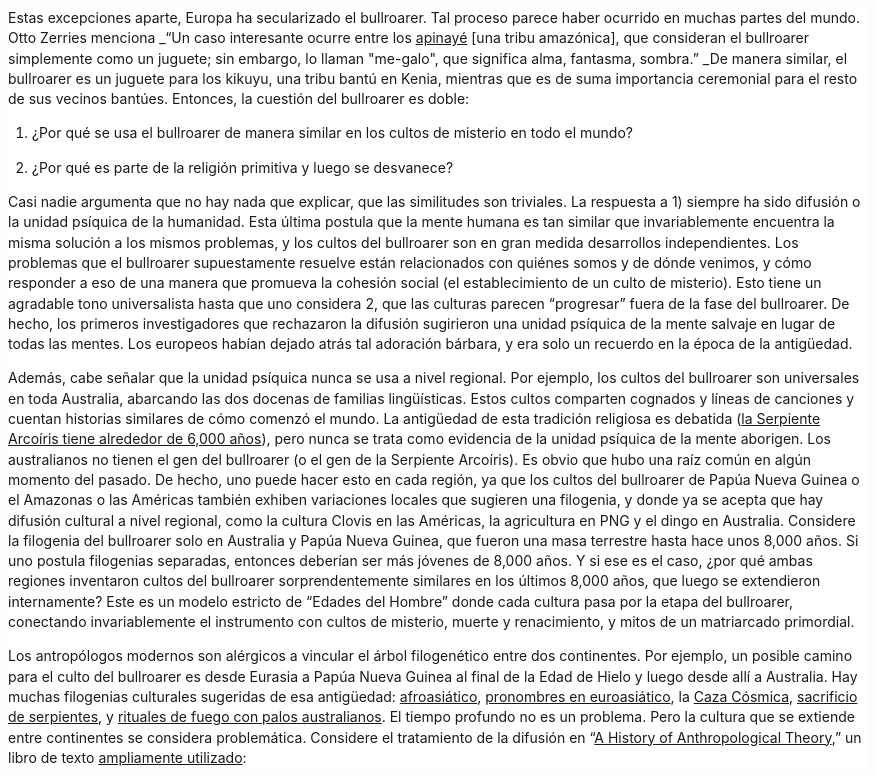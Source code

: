 Estas excepciones aparte, Europa ha secularizado el bullroarer. Tal proceso parece haber ocurrido en muchas partes del mundo. Otto Zerries menciona _“Un caso interesante ocurre entre los [apinayé](https://en.wikipedia.org/wiki/Apinay%C3%A9_language) [una tribu amazónica], que consideran el bullroarer simplemente como un juguete; sin embargo, lo llaman "me-galo", que significa alma, fantasma, sombra.” _De manera similar, el bullroarer es un juguete para los kikuyu, una tribu bantú en Kenia, mientras que es de suma importancia ceremonial para el resto de sus vecinos bantúes. Entonces, la cuestión del bullroarer es doble:

  1. ¿Por qué se usa el bullroarer de manera similar en los cultos de misterio en todo el mundo?

  2. ¿Por qué es parte de la religión primitiva y luego se desvanece?

Casi nadie argumenta que no hay nada que explicar, que las similitudes son triviales. La respuesta a 1) siempre ha sido difusión o la unidad psíquica de la humanidad. Esta última postula que la mente humana es tan similar que invariablemente encuentra la misma solución a los mismos problemas, y los cultos del bullroarer son en gran medida desarrollos independientes. Los problemas que el bullroarer supuestamente resuelve están relacionados con quiénes somos y de dónde venimos, y cómo responder a eso de una manera que promueva la cohesión social (el establecimiento de un culto de misterio). Esto tiene un agradable tono universalista hasta que uno considera 2, que las culturas parecen “progresar” fuera de la fase del bullroarer. De hecho, los primeros investigadores que rechazaron la difusión sugirieron una unidad psíquica de la mente salvaje en lugar de todas las mentes. Los europeos habían dejado atrás tal adoración bárbara, y era solo un recuerdo en la época de la antigüedad.

Además, cabe señalar que la unidad psíquica nunca se usa a nivel regional. Por ejemplo, los cultos del bullroarer son universales en toda Australia, abarcando las dos docenas de familias lingüísticas. Estos cultos comparten cognados y líneas de canciones y cuentan historias similares de cómo comenzó el mundo. La antigüedad de esta tradición religiosa es debatida ([la Serpiente Arcoíris tiene alrededor de 6,000 años](https://onlinelibrary.wiley.com/doi/abs/10.1002/j.1834-4453.1996.tb00355.x)), pero nunca se trata como evidencia de la unidad psíquica de la mente aborigen. Los australianos no tienen el gen del bullroarer (o el gen de la Serpiente Arcoíris). Es obvio que hubo una raíz común en algún momento del pasado. De hecho, uno puede hacer esto en cada región, ya que los cultos del bullroarer de Papúa Nueva Guinea o el Amazonas o las Américas también exhiben variaciones locales que sugieren una filogenia, y donde ya se acepta que hay difusión cultural a nivel regional, como la cultura Clovis en las Américas, la agricultura en PNG y el dingo en Australia. Considere la filogenia del bullroarer solo en Australia y Papúa Nueva Guinea, que fueron una masa terrestre hasta hace unos 8,000 años. Si uno postula filogenias separadas, entonces deberían ser más jóvenes de 8,000 años. Y si ese es el caso, ¿por qué ambas regiones inventaron cultos del bullroarer sorprendentemente similares en los últimos 8,000 años, que luego se extendieron internamente? Este es un modelo estricto de “Edades del Hombre” donde cada cultura pasa por la etapa del bullroarer, conectando invariablemente el instrumento con cultos de misterio, muerte y renacimiento, y mitos de un matriarcado primordial.

Los antropólogos modernos son alérgicos a vincular el árbol filogenético entre dos continentes. Por ejemplo, un posible camino para el culto del bullroarer es desde Eurasia a Papúa Nueva Guinea al final de la Edad de Hielo y luego desde allí a Australia. Hay muchas filogenias culturales sugeridas de esa antigüedad: [afroasiático](https://en.wikipedia.org/wiki/Afroasiatic_languages), [pronombres en euroasiático](https://www.pnas.org/doi/full/10.1073/pnas.1218726110), la [Caza Cósmica](https://shs.hal.science/halshs-00932197/document), [sacrificio de serpientes](https://youtu.be/vQHXuIiu6pY?si=dwOy9KB4rMtlwxnz), y [rituales de fuego con palos australianos](https://www.abc.net.au/news/science/2024-07-02/gunaikurnai-ritual-fireplaces-sticks-cloggs-cave-archaeology/104034756). El tiempo profundo no es un problema. Pero la cultura que se extiende entre continentes se considera problemática. Considere el tratamiento de la difusión en “[A History of Anthropological Theory](https://utorontopress.com/9781487524982/a-history-of-anthropological-theory-sixth-edition/),” un libro de texto [ampliamente utilizado](https://analytics.opensyllabus.org/singleton/works?id=5214090307359):

